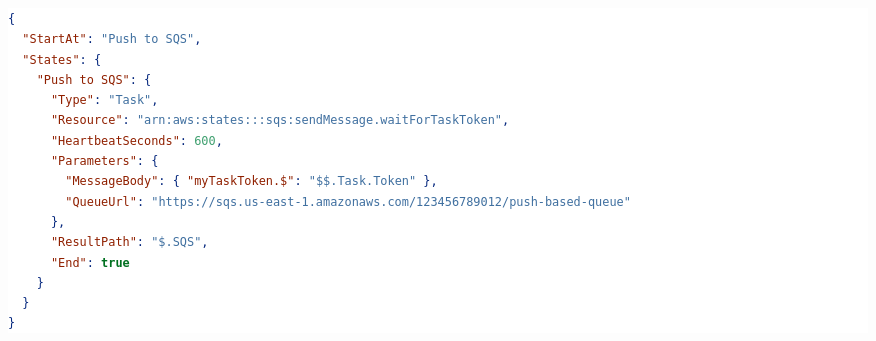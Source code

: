   ```json
  {
    "StartAt": "Push to SQS",
    "States": {
      "Push to SQS": {
        "Type": "Task",
        "Resource": "arn:aws:states:::sqs:sendMessage.waitForTaskToken",
        "HeartbeatSeconds": 600,
        "Parameters": {
          "MessageBody": { "myTaskToken.$": "$$.Task.Token" },
          "QueueUrl": "https://sqs.us-east-1.amazonaws.com/123456789012/push-based-queue"
        },
        "ResultPath": "$.SQS",
        "End": true
      }
    }
  }
  ```
